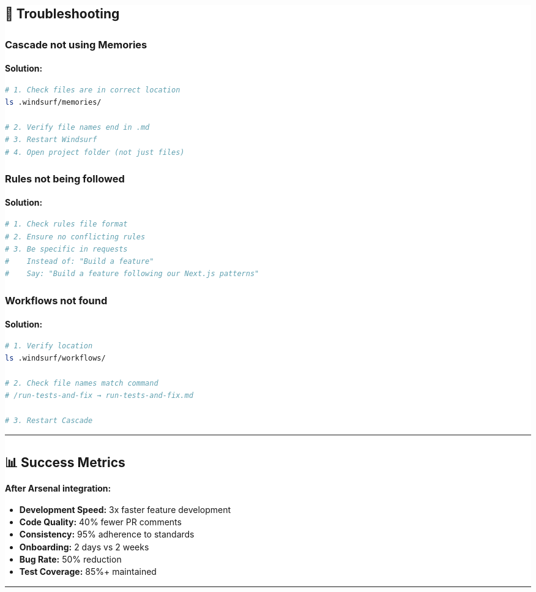 
## 🐛 Troubleshooting

### Cascade not using Memories

**Solution:**
```bash
# 1. Check files are in correct location
ls .windsurf/memories/

# 2. Verify file names end in .md
# 3. Restart Windsurf
# 4. Open project folder (not just files)
```

### Rules not being followed

**Solution:**
```bash
# 1. Check rules file format
# 2. Ensure no conflicting rules
# 3. Be specific in requests
#    Instead of: "Build a feature"
#    Say: "Build a feature following our Next.js patterns"
```

### Workflows not found

**Solution:**
```bash
# 1. Verify location
ls .windsurf/workflows/

# 2. Check file names match command
# /run-tests-and-fix → run-tests-and-fix.md

# 3. Restart Cascade
```

---

## 📊 Success Metrics

**After Arsenal integration:**

- **Development Speed:** 3x faster feature development
- **Code Quality:** 40% fewer PR comments
- **Consistency:** 95% adherence to standards
- **Onboarding:** 2 days vs 2 weeks
- **Bug Rate:** 50% reduction
- **Test Coverage:** 85%+ maintained

---
